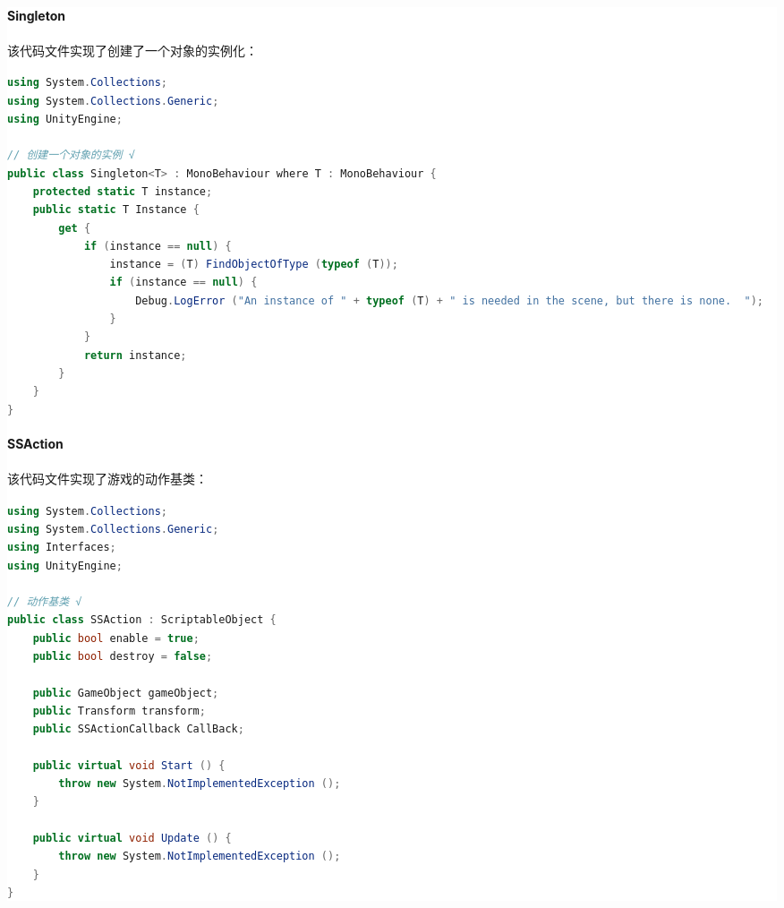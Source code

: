 #### Singleton

该代码文件实现了创建了一个对象的实例化：

```c#
using System.Collections;
using System.Collections.Generic;
using UnityEngine;

// 创建一个对象的实例 √
public class Singleton<T> : MonoBehaviour where T : MonoBehaviour {
    protected static T instance;
    public static T Instance {
        get {
            if (instance == null) {
                instance = (T) FindObjectOfType (typeof (T));
                if (instance == null) {
                    Debug.LogError ("An instance of " + typeof (T) + " is needed in the scene, but there is none.  ");
                }
            }
            return instance;
        }
    }
}
```

#### SSAction

该代码文件实现了游戏的动作基类：

```c#
using System.Collections;
using System.Collections.Generic;
using Interfaces;
using UnityEngine;

// 动作基类 √
public class SSAction : ScriptableObject {
    public bool enable = true;
    public bool destroy = false;

    public GameObject gameObject;
    public Transform transform;
    public SSActionCallback CallBack;

    public virtual void Start () {
        throw new System.NotImplementedException ();
    }

    public virtual void Update () {
        throw new System.NotImplementedException ();
    }
}
```
